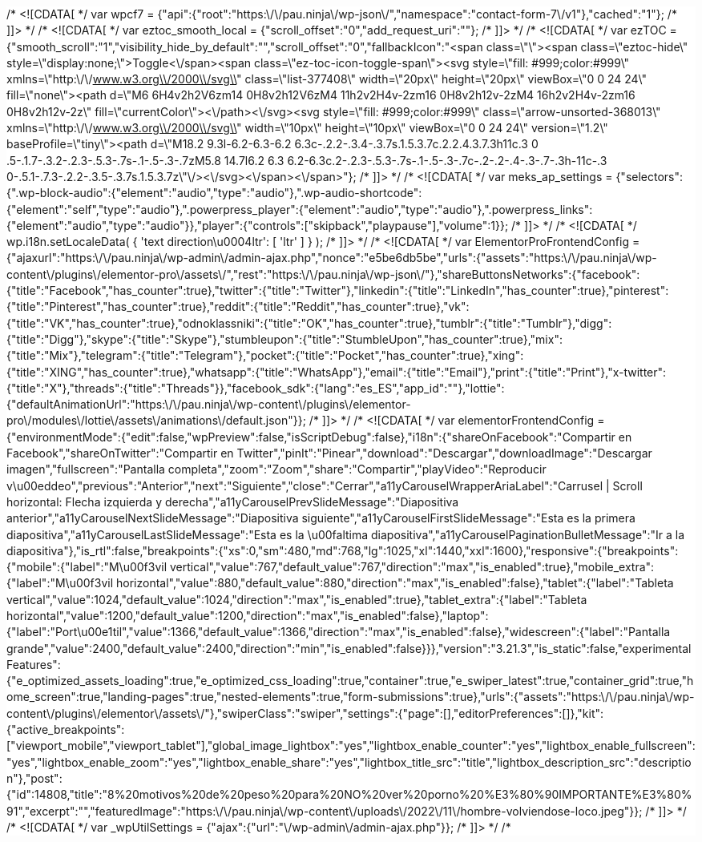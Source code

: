   /\* <!\[CDATA\[ \*/ var wpcf7 = {"api":{"root":"https:\\/\\/pau.ninja\\/wp-json\\/","namespace":"contact-form-7\\/v1"},"cached":"1"}; /\* \]\]> \*/ /\* <!\[CDATA\[ \*/ var eztoc\_smooth\_local = {"scroll\_offset":"0","add\_request\_uri":""}; /\* \]\]> \*/ /\* <!\[CDATA\[ \*/ var ezTOC = {"smooth\_scroll":"1","visibility\_hide\_by\_default":"","scroll\_offset":"0","fallbackIcon":"<span class=\\"\\"><span class=\\"eztoc-hide\\" style=\\"display:none;\\">Toggle<\\/span><span class=\\"ez-toc-icon-toggle-span\\"><svg style=\\"fill: #999;color:#999\\" xmlns=\\"http:\\/\\/www.w3.org\\/2000\\/svg\\" class=\\"list-377408\\" width=\\"20px\\" height=\\"20px\\" viewBox=\\"0 0 24 24\\" fill=\\"none\\"><path d=\\"M6 6H4v2h2V6zm14 0H8v2h12V6zM4 11h2v2H4v-2zm16 0H8v2h12v-2zM4 16h2v2H4v-2zm16 0H8v2h12v-2z\\" fill=\\"currentColor\\"><\\/path><\\/svg><svg style=\\"fill: #999;color:#999\\" class=\\"arrow-unsorted-368013\\" xmlns=\\"http:\\/\\/www.w3.org\\/2000\\/svg\\" width=\\"10px\\" height=\\"10px\\" viewBox=\\"0 0 24 24\\" version=\\"1.2\\" baseProfile=\\"tiny\\"><path d=\\"M18.2 9.3l-6.2-6.3-6.2 6.3c-.2.2-.3.4-.3.7s.1.5.3.7c.2.2.4.3.7.3h11c.3 0 .5-.1.7-.3.2-.2.3-.5.3-.7s-.1-.5-.3-.7zM5.8 14.7l6.2 6.3 6.2-6.3c.2-.2.3-.5.3-.7s-.1-.5-.3-.7c-.2-.2-.4-.3-.7-.3h-11c-.3 0-.5.1-.7.3-.2.2-.3.5-.3.7s.1.5.3.7z\\"\\/><\\/svg><\\/span><\\/span>"}; /\* \]\]> \*/ /\* <!\[CDATA\[ \*/ var meks\_ap\_settings = {"selectors":{".wp-block-audio":{"element":"audio","type":"audio"},".wp-audio-shortcode":{"element":"self","type":"audio"},".powerpress\_player":{"element":"audio","type":"audio"},".powerpress\_links":{"element":"audio","type":"audio"}},"player":{"controls":\["skipback","playpause"\],"volume":1}}; /\* \]\]> \*/ /\* <!\[CDATA\[ \*/ wp.i18n.setLocaleData( { 'text direction\\u0004ltr': \[ 'ltr' \] } ); /\* \]\]> \*/ /\* <!\[CDATA\[ \*/ var ElementorProFrontendConfig = {"ajaxurl":"https:\\/\\/pau.ninja\\/wp-admin\\/admin-ajax.php","nonce":"e5be6db5be","urls":{"assets":"https:\\/\\/pau.ninja\\/wp-content\\/plugins\\/elementor-pro\\/assets\\/","rest":"https:\\/\\/pau.ninja\\/wp-json\\/"},"shareButtonsNetworks":{"facebook":{"title":"Facebook","has\_counter":true},"twitter":{"title":"Twitter"},"linkedin":{"title":"LinkedIn","has\_counter":true},"pinterest":{"title":"Pinterest","has\_counter":true},"reddit":{"title":"Reddit","has\_counter":true},"vk":{"title":"VK","has\_counter":true},"odnoklassniki":{"title":"OK","has\_counter":true},"tumblr":{"title":"Tumblr"},"digg":{"title":"Digg"},"skype":{"title":"Skype"},"stumbleupon":{"title":"StumbleUpon","has\_counter":true},"mix":{"title":"Mix"},"telegram":{"title":"Telegram"},"pocket":{"title":"Pocket","has\_counter":true},"xing":{"title":"XING","has\_counter":true},"whatsapp":{"title":"WhatsApp"},"email":{"title":"Email"},"print":{"title":"Print"},"x-twitter":{"title":"X"},"threads":{"title":"Threads"}},"facebook\_sdk":{"lang":"es\_ES","app\_id":""},"lottie":{"defaultAnimationUrl":"https:\\/\\/pau.ninja\\/wp-content\\/plugins\\/elementor-pro\\/modules\\/lottie\\/assets\\/animations\\/default.json"}}; /\* \]\]> \*/ /\* <!\[CDATA\[ \*/ var elementorFrontendConfig = {"environmentMode":{"edit":false,"wpPreview":false,"isScriptDebug":false},"i18n":{"shareOnFacebook":"Compartir en Facebook","shareOnTwitter":"Compartir en Twitter","pinIt":"Pinear","download":"Descargar","downloadImage":"Descargar imagen","fullscreen":"Pantalla completa","zoom":"Zoom","share":"Compartir","playVideo":"Reproducir v\\u00eddeo","previous":"Anterior","next":"Siguiente","close":"Cerrar","a11yCarouselWrapperAriaLabel":"Carrusel | Scroll horizontal: Flecha izquierda y derecha","a11yCarouselPrevSlideMessage":"Diapositiva anterior","a11yCarouselNextSlideMessage":"Diapositiva siguiente","a11yCarouselFirstSlideMessage":"Esta es la primera diapositiva","a11yCarouselLastSlideMessage":"Esta es la \\u00faltima diapositiva","a11yCarouselPaginationBulletMessage":"Ir a la diapositiva"},"is\_rtl":false,"breakpoints":{"xs":0,"sm":480,"md":768,"lg":1025,"xl":1440,"xxl":1600},"responsive":{"breakpoints":{"mobile":{"label":"M\\u00f3vil vertical","value":767,"default\_value":767,"direction":"max","is\_enabled":true},"mobile\_extra":{"label":"M\\u00f3vil horizontal","value":880,"default\_value":880,"direction":"max","is\_enabled":false},"tablet":{"label":"Tableta vertical","value":1024,"default\_value":1024,"direction":"max","is\_enabled":true},"tablet\_extra":{"label":"Tableta horizontal","value":1200,"default\_value":1200,"direction":"max","is\_enabled":false},"laptop":{"label":"Port\\u00e1til","value":1366,"default\_value":1366,"direction":"max","is\_enabled":false},"widescreen":{"label":"Pantalla grande","value":2400,"default\_value":2400,"direction":"min","is\_enabled":false}}},"version":"3.21.3","is\_static":false,"experimentalFeatures":{"e\_optimized\_assets\_loading":true,"e\_optimized\_css\_loading":true,"container":true,"e\_swiper\_latest":true,"container\_grid":true,"home\_screen":true,"landing-pages":true,"nested-elements":true,"form-submissions":true},"urls":{"assets":"https:\\/\\/pau.ninja\\/wp-content\\/plugins\\/elementor\\/assets\\/"},"swiperClass":"swiper","settings":{"page":\[\],"editorPreferences":\[\]},"kit":{"active\_breakpoints":\["viewport\_mobile","viewport\_tablet"\],"global\_image\_lightbox":"yes","lightbox\_enable\_counter":"yes","lightbox\_enable\_fullscreen":"yes","lightbox\_enable\_zoom":"yes","lightbox\_enable\_share":"yes","lightbox\_title\_src":"title","lightbox\_description\_src":"description"},"post":{"id":14808,"title":"8%20motivos%20de%20peso%20para%20NO%20ver%20porno%20%E3%80%90IMPORTANTE%E3%80%91","excerpt":"","featuredImage":"https:\\/\\/pau.ninja\\/wp-content\\/uploads\\/2022\\/11\\/hombre-volviendose-loco.jpeg"}}; /\* \]\]> \*/ /\* <!\[CDATA\[ \*/ var \_wpUtilSettings = {"ajax":{"url":"\\/wp-admin\\/admin-ajax.php"}}; /\* \]\]> \*/ /\*